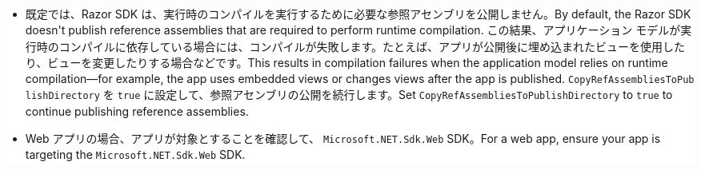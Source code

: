 * <span data-ttu-id="aabf0-173">既定では、Razor SDK は、実行時のコンパイルを実行するために必要な参照アセンブリを公開しません。</span><span class="sxs-lookup"><span data-stu-id="aabf0-173">By default, the Razor SDK doesn't publish reference assemblies that are required to perform runtime compilation.</span></span> <span data-ttu-id="aabf0-174">この結果、アプリケーション モデルが実行時のコンパイルに依存している場合には、コンパイルが失敗します。たとえば、アプリが公開後に埋め込まれたビューを使用したり、ビューを変更したりする場合などです。</span><span class="sxs-lookup"><span data-stu-id="aabf0-174">This results in compilation failures when the application model relies on runtime compilation&mdash;for example, the app uses embedded views or changes views after the app is published.</span></span> <span data-ttu-id="aabf0-175">`CopyRefAssembliesToPublishDirectory` を `true` に設定して、参照アセンブリの公開を続行します。</span><span class="sxs-lookup"><span data-stu-id="aabf0-175">Set `CopyRefAssembliesToPublishDirectory` to `true` to continue publishing reference assemblies.</span></span>

* <span data-ttu-id="aabf0-176">Web アプリの場合、アプリが対象とすることを確認して、 `Microsoft.NET.Sdk.Web` SDK。</span><span class="sxs-lookup"><span data-stu-id="aabf0-176">For a web app, ensure your app is targeting the `Microsoft.NET.Sdk.Web` SDK.</span></span>
